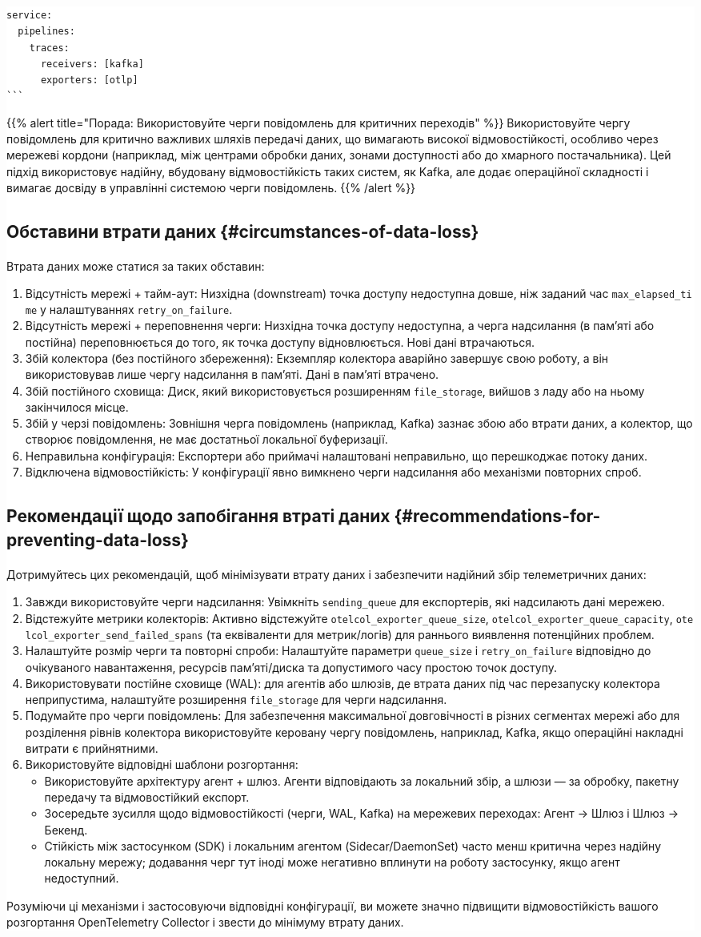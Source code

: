     service:
      pipelines:
        traces:
          receivers: [kafka]
          exporters: [otlp]
    ```

{{% alert title="Порада: Використовуйте черги повідомлень для критичних переходів" %}}
Використовуйте чергу повідомлень для критично важливих шляхів передачі даних, що вимагають високої відмовостійкості, особливо через мережеві кордони (наприклад, між центрами обробки даних, зонами доступності або до хмарного постачальника). Цей підхід використовує надійну, вбудовану відмовостійкість таких систем, як Kafka, але додає операційної складності і вимагає досвіду в управлінні системою черги повідомлень. {{% /alert %}}

## Обставини втрати даних {#circumstances-of-data-loss}

Втрата даних може статися за таких обставин:

1.  Відсутність мережі + тайм-аут: Низхідна (downstream) точка доступу недоступна довше, ніж заданий час `max_elapsed_time` у налаштуваннях `retry_on_failure`.
2.  Відсутність мережі + переповнення черги: Низхідна точка доступу недоступна, а черга надсилання (в памʼяті або постійна) переповнюється до того, як точка доступу відновлюється. Нові дані втрачаються.
3.  Збій колектора (без постійного збереження): Екземпляр колектора аварійно завершує свою роботу, а він використовував лише чергу надсилання в памʼяті. Дані в памʼяті втрачено.
4.  Збій постійного сховища: Диск, який використовується розширенням `file_storage`, вийшов з ладу або на ньому закінчилося місце.
5.  Збій у черзі повідомлень: Зовнішня черга повідомлень (наприклад, Kafka) зазнає збою або втрати даних, а колектор, що створює повідомлення, не має достатньої локальної буферизації.
6.  Неправильна конфігурація: Експортери або приймачі налаштовані неправильно, що перешкоджає потоку даних.
7.  Відключена відмовостійкість: У конфігурації явно вимкнено черги надсилання або механізми повторних спроб.

## Рекомендації щодо запобігання втраті даних {#recommendations-for-preventing-data-loss}

Дотримуйтесь цих рекомендацій, щоб мінімізувати втрату даних і забезпечити надійний збір телеметричних даних:

1.  Завжди використовуйте черги надсилання: Увімкніть `sending_queue` для експортерів, які надсилають дані мережею.
2.  Відстежуйте метрики колекторів: Активно відстежуйте `otelcol_exporter_queue_size`, `otelcol_exporter_queue_capacity`, `otelcol_exporter_send_failed_spans` (та еквіваленти для метрик/логів) для раннього виявлення потенційних проблем.
3.  Налаштуйте розмір черги та повторні спроби: Налаштуйте параметри `queue_size` і `retry_on_failure` відповідно до очікуваного навантаження, ресурсів памʼяті/диска та допустимого часу простою точок доступу.
4.  Використовувати постійне сховище (WAL): для агентів або шлюзів, де втрата даних під час перезапуску колектора неприпустима, налаштуйте розширення `file_storage` для черги надсилання.
5.  Подумайте про черги повідомлень: Для забезпечення максимальної довговічності в різних сегментах мережі або для розділення рівнів колектора використовуйте керовану чергу повідомлень, наприклад, Kafka, якщо операційні накладні витрати є прийнятними.
6.  Використовуйте відповідні шаблони розгортання:
    - Використовуйте архітектуру агент + шлюз. Агенти відповідають за локальний збір, а шлюзи — за обробку, пакетну передачу та відмовостійкий експорт.
    - Зосередьте зусилля щодо відмовостійкості (черги, WAL, Kafka) на мережевих переходах: Агент -> Шлюз і Шлюз -> Бекенд.
    - Стійкість між застосунком (SDK) і локальним агентом (Sidecar/DaemonSet) часто менш критична через надійну локальну мережу; додавання черг тут іноді може негативно вплинути на роботу застосунку, якщо агент недоступний.

Розуміючи ці механізми і застосовуючи відповідні конфігурації, ви можете значно підвищити відмовостійкість вашого розгортання OpenTelemetry Collector і звести до мінімуму втрату даних.
